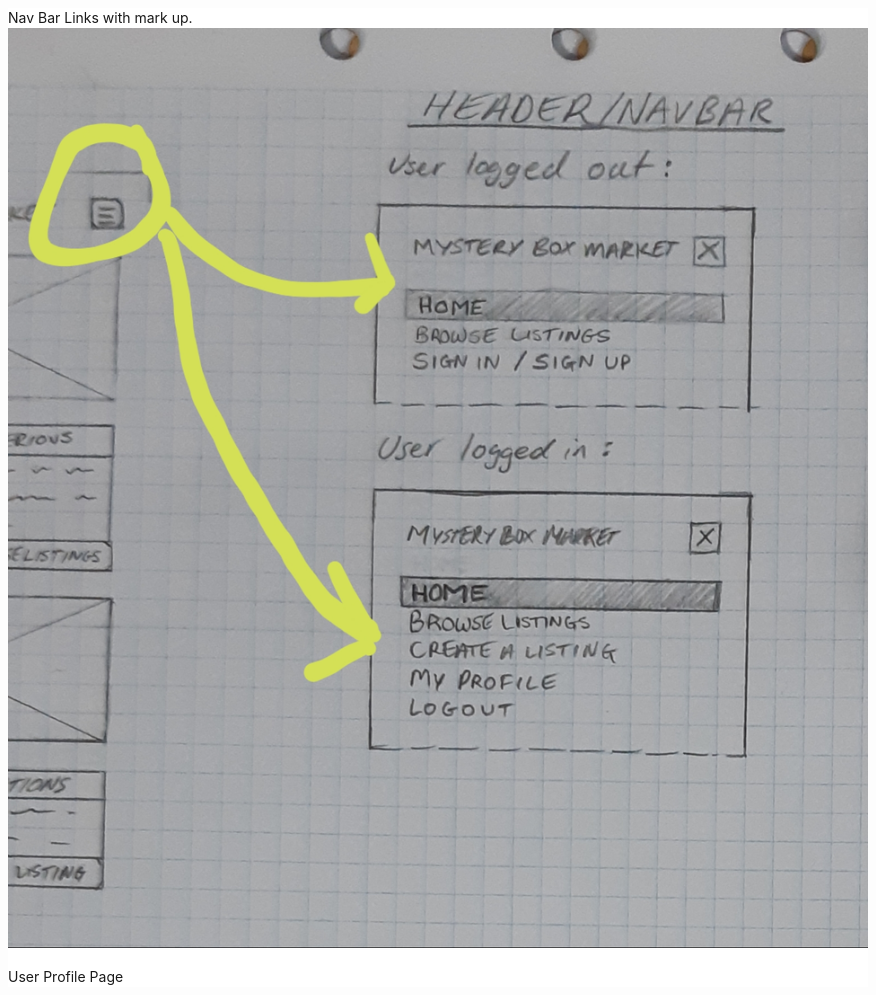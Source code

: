Nav Bar Links with mark up.
![Nav bar links with mark up](./docs/wireframes/Navbar-with-markup.jpg)

User Profile Page